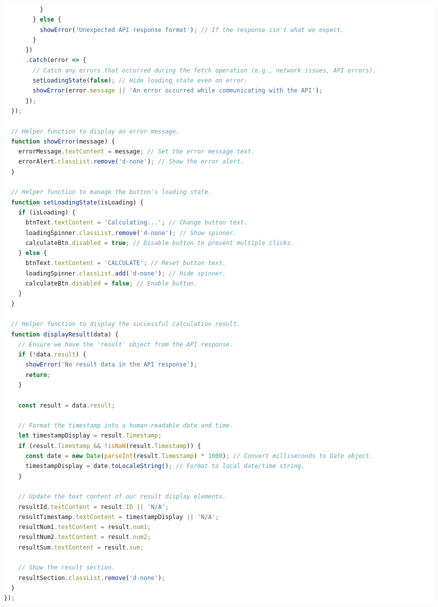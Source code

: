 ```js :collapsed-lines title="app.js"
          }
        } else {
          showError('Unexpected API response format'); // If the response isn't what we expect.
        }
      })
      .catch(error => {
        // Catch any errors that occurred during the fetch operation (e.g., network issues, API errors).
        setLoadingState(false); // Hide loading state even on error.
        showError(error.message || 'An error occurred while communicating with the API');
      });
  });

  // Helper function to display an error message.
  function showError(message) {
    errorMessage.textContent = message; // Set the error message text.
    errorAlert.classList.remove('d-none'); // Show the error alert.
  }

  // Helper function to manage the button's loading state.
  function setLoadingState(isLoading) {
    if (isLoading) {
      btnText.textContent = 'Calculating...'; // Change button text.
      loadingSpinner.classList.remove('d-none'); // Show spinner.
      calculateBtn.disabled = true; // Disable button to prevent multiple clicks.
    } else {
      btnText.textContent = 'CALCULATE'; // Reset button text.
      loadingSpinner.classList.add('d-none'); // Hide spinner.
      calculateBtn.disabled = false; // Enable button.
    }
  }

  // Helper function to display the successful calculation result.
  function displayResult(data) {
    // Ensure we have the 'result' object from the API response.
    if (!data.result) {
      showError('No result data in the API response');
      return;
    }

    const result = data.result;

    // Format the timestamp into a human-readable date and time.
    let timestampDisplay = result.Timestamp;
    if (result.Timestamp && !isNaN(result.Timestamp)) {
      const date = new Date(parseInt(result.Timestamp) * 1000); // Convert milliseconds to Date object.
      timestampDisplay = date.toLocaleString(); // Format to local date/time string.
    }

    // Update the text content of our result display elements.
    resultId.textContent = result.ID || 'N/A';
    resultTimestamp.textContent = timestampDisplay || 'N/A';
    resultNum1.textContent = result.num1;
    resultNum2.textContent = result.num2;
    resultSum.textContent = result.sum;

    // Show the result section.
    resultSection.classList.remove('d-none');
  }
});
```
